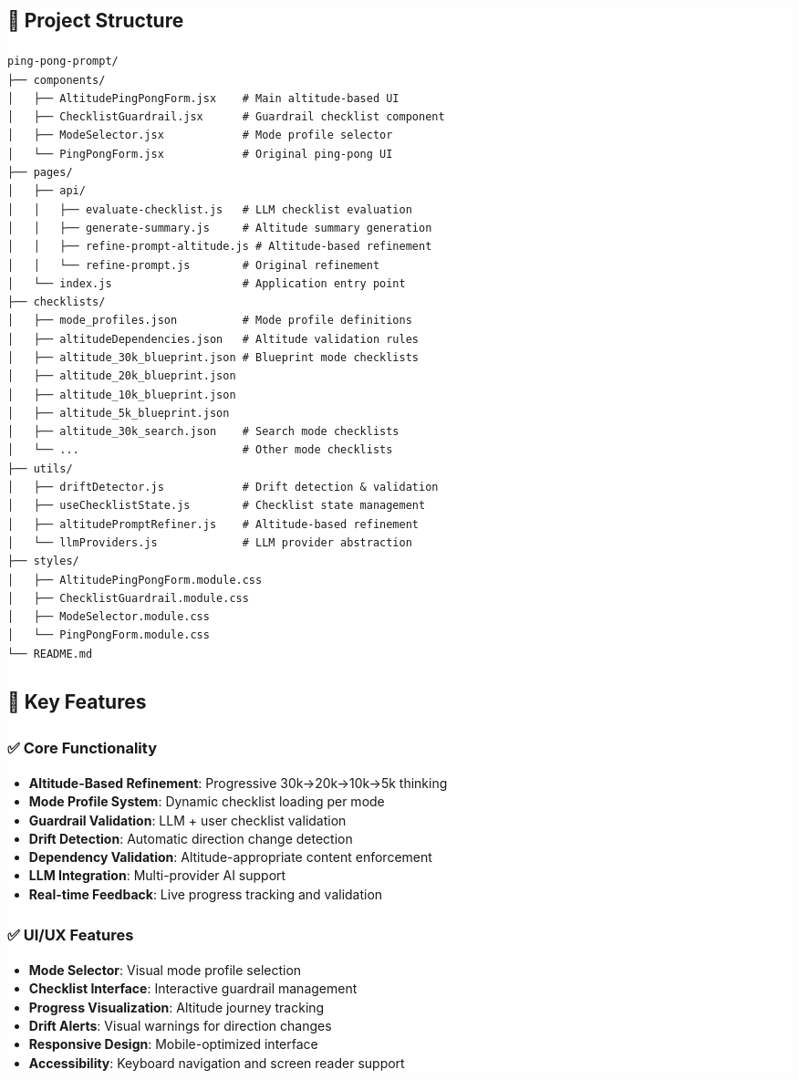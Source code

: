 ## 📁 Project Structure

```
ping-pong-prompt/
├── components/
│   ├── AltitudePingPongForm.jsx    # Main altitude-based UI
│   ├── ChecklistGuardrail.jsx      # Guardrail checklist component
│   ├── ModeSelector.jsx            # Mode profile selector
│   └── PingPongForm.jsx            # Original ping-pong UI
├── pages/
│   ├── api/
│   │   ├── evaluate-checklist.js   # LLM checklist evaluation
│   │   ├── generate-summary.js     # Altitude summary generation
│   │   ├── refine-prompt-altitude.js # Altitude-based refinement
│   │   └── refine-prompt.js        # Original refinement
│   └── index.js                    # Application entry point
├── checklists/
│   ├── mode_profiles.json          # Mode profile definitions
│   ├── altitudeDependencies.json   # Altitude validation rules
│   ├── altitude_30k_blueprint.json # Blueprint mode checklists
│   ├── altitude_20k_blueprint.json
│   ├── altitude_10k_blueprint.json
│   ├── altitude_5k_blueprint.json
│   ├── altitude_30k_search.json    # Search mode checklists
│   └── ...                         # Other mode checklists
├── utils/
│   ├── driftDetector.js            # Drift detection & validation
│   ├── useChecklistState.js        # Checklist state management
│   ├── altitudePromptRefiner.js    # Altitude-based refinement
│   └── llmProviders.js             # LLM provider abstraction
├── styles/
│   ├── AltitudePingPongForm.module.css
│   ├── ChecklistGuardrail.module.css
│   ├── ModeSelector.module.css
│   └── PingPongForm.module.css
└── README.md
```

## 🎨 Key Features

### ✅ Core Functionality
- **Altitude-Based Refinement**: Progressive 30k→20k→10k→5k thinking
- **Mode Profile System**: Dynamic checklist loading per mode
- **Guardrail Validation**: LLM + user checklist validation
- **Drift Detection**: Automatic direction change detection
- **Dependency Validation**: Altitude-appropriate content enforcement
- **LLM Integration**: Multi-provider AI support
- **Real-time Feedback**: Live progress tracking and validation

### ✅ UI/UX Features
- **Mode Selector**: Visual mode profile selection
- **Checklist Interface**: Interactive guardrail management
- **Progress Visualization**: Altitude journey tracking
- **Drift Alerts**: Visual warnings for direction changes
- **Responsive Design**: Mobile-optimized interface
- **Accessibility**: Keyboard navigation and screen reader support
